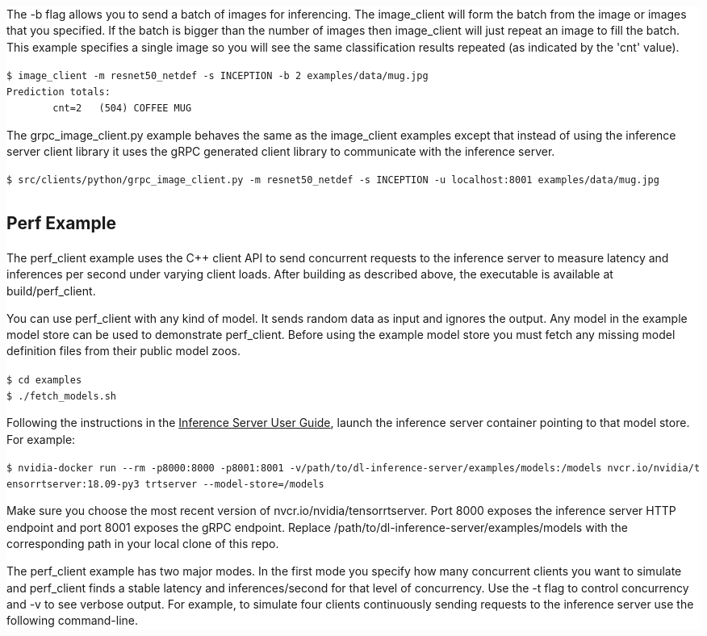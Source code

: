 The -b flag allows you to send a batch of images for inferencing.  The
image\_client will form the batch from the image or images that you
specified. If the batch is bigger than the number of images then
image\_client will just repeat an image to fill the batch. This
example specifies a single image so you will see the same
classification results repeated (as indicated by the 'cnt' value).

    $ image_client -m resnet50_netdef -s INCEPTION -b 2 examples/data/mug.jpg
    Prediction totals:
            cnt=2	(504) COFFEE MUG

The grpc\_image\_client.py example behaves the same as the image\_client
examples except that instead of using the inference server client
library it uses the gRPC generated client library to communicate with
the inference server.

    $ src/clients/python/grpc_image_client.py -m resnet50_netdef -s INCEPTION -u localhost:8001 examples/data/mug.jpg


## Perf Example

The perf\_client example uses the C++ client API to send concurrent
requests to the inference server to measure latency and inferences per
second under varying client loads.  After building as described above,
the executable is available at build/perf\_client.

You can use perf\_client with any kind of model. It sends random data
as input and ignores the output. Any model in the example model store
can be used to demonstrate perf\_client. Before using the example
model store you must fetch any missing model definition files from
their public model zoos.

    $ cd examples
    $ ./fetch_models.sh

Following the instructions in the [Inference Server User
Guide](https://docs.nvidia.com/deeplearning/sdk/inference-user-guide/index.html),
launch the inference server container pointing to that model
store. For example:

    $ nvidia-docker run --rm -p8000:8000 -p8001:8001 -v/path/to/dl-inference-server/examples/models:/models nvcr.io/nvidia/tensorrtserver:18.09-py3 trtserver --model-store=/models

Make sure you choose the most recent version of
nvcr.io/nvidia/tensorrtserver. Port 8000 exposes the inference server
HTTP endpoint and port 8001 exposes the gRPC endpoint. Replace
/path/to/dl-inference-server/examples/models with the corresponding
path in your local clone of this repo.

The perf\_client example has two major modes. In the first mode you
specify how many concurrent clients you want to simulate and
perf\_client finds a stable latency and inferences/second for that
level of concurrency. Use the -t flag to control concurrency and -v to
see verbose output. For example, to simulate four clients continuously
sending requests to the inference server use the following
command-line.
